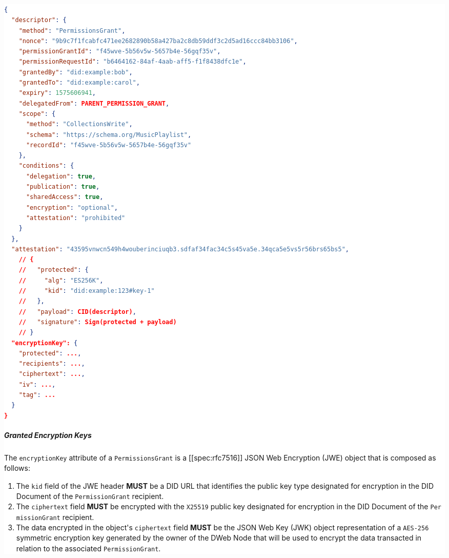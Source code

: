 ```json
{
  "descriptor": {
    "method": "PermissionsGrant",
    "nonce": "9b9c7f1fcabfc471ee2682890b58a427ba2c8db59ddf3c2d5ad16ccc84bb3106",
    "permissionGrantId": "f45wve-5b56v5w-5657b4e-56gqf35v",
    "permissionRequestId": "b6464162-84af-4aab-aff5-f1f8438dfc1e",
    "grantedBy": "did:example:bob",
    "grantedTo": "did:example:carol",
    "expiry": 1575606941,
    "delegatedFrom": PARENT_PERMISSION_GRANT,
    "scope": {
      "method": "CollectionsWrite",
      "schema": "https://schema.org/MusicPlaylist",
      "recordId": "f45wve-5b56v5w-5657b4e-56gqf35v"
    },
    "conditions": {
      "delegation": true,
      "publication": true,
      "sharedAccess": true,
      "encryption": "optional",
      "attestation": "prohibited"
    }
  },
  "attestation": "43595vnwcn549h4wouberinciuqb3.sdfaf34fac34c5s45va5e.34qca5e5vs5r56brs65bs5",
    // {
    //   "protected": {
    //     "alg": "ES256K",
    //     "kid": "did:example:123#key-1"
    //   },
    //   "payload": CID(descriptor),
    //   "signature": Sign(protected + payload)
    // }
  "encryptionKey": { 
    "protected": ...,
    "recipients": ...,
    "ciphertext": ...,
    "iv": ...,
    "tag": ... 
  }
}
```

##### Granted Encryption Keys

The `encryptionKey` attribute of a `PermissionsGrant` is a [[spec:rfc7516]] JSON Web Encryption (JWE) object that is composed as follows:

1. The `kid` field of the JWE header ****MUST**** be a DID URL that identifies the public key type designated for encryption in the DID Document of the `PermissionGrant` recipient.
2. The `ciphertext` field ****MUST**** be encrypted with the `X25519` public key designated for encryption in the DID Document of the `PermissionGrant` recipient.
3. The data encrypted in the object's `ciphertext` field ****MUST**** be the JSON Web Key (JWK) object representation of a `AES-256` symmetric encryption key generated by the owner of the DWeb Node that will be used to encrypt the data transacted in relation to the associated `PermissionGrant`.
